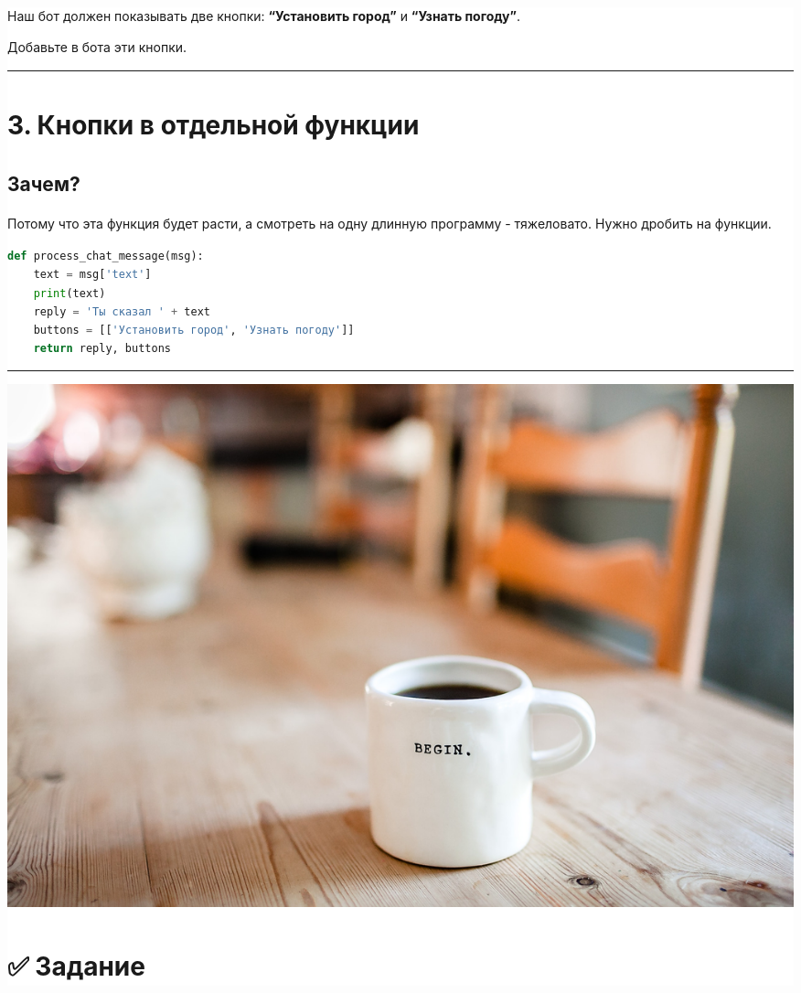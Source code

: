 
Наш бот должен показывать две кнопки: **“Установить город”** и **“Узнать погоду”**. 

Добавьте в бота эти кнопки.


---
# 3. Кнопки в отдельной функции


## Зачем?

Потому что эта функция будет расти, а смотреть на одну длинную программу - тяжеловато. Нужно дробить на функции.


```python
def process_chat_message(msg):
    text = msg['text']
    print(text)
    reply = 'Ты сказал ' + text
    buttons = [['Установить город', 'Узнать погоду']]
    return reply, buttons
```

---
![right](coffee.jpeg)
# ✅ Задание 
